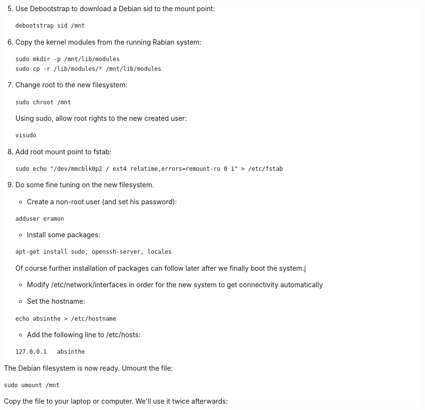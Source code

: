 5.	Use Debootstrap to download a Debian sid to the mount point: 
	```
	debootstrap sid /mnt
	```

6.	Copy the kernel modules from the running Rabian system:
	```
	sudo mkdir -p /mnt/lib/modules
	sudo cp -r /lib/modules/* /mnt/lib/modules

	```

7.	Change root to the new filesystem:
	```
	sudo chroot /mnt
	```

	Using sudo, allow root rights to the new created user:
	```
	visudo
	```

8.	Add root mount point to fstab:
	```shell
	sudo echo "/dev/mmcblk0p2 / ext4 relatime,errors=remount-ro 0 1" > /etc/fstab
	```

9. 	Do some fine tuning on the new filesystem. 

	* Create a non-root user (and set his password):
	```
	adduser eramon
	```
	
	* Install some packages:
	```
	apt-get install sudo, openssh-server, locales
	```
	Of course further installation of packages can follow later after we finally boot the system.j

	* Modify /etc/network/interfaces in order for the new system to get connectivity automatically

	* Set the hostname:
	``` 
	echo absinthe > /etc/hostname
	```
	* Add the following line to  /etc/hosts:
	```
	127.0.0.1	absinthe
	```

The Debian filesystem is now ready. Umount the file:
```
sudo umount /mnt
```

Copy the file to your laptop or computer. We'll use it twice afterwards:
